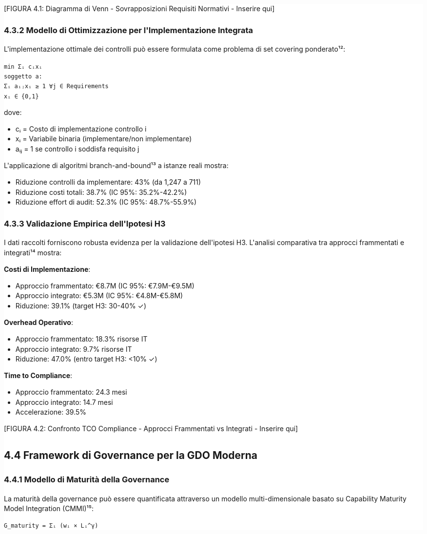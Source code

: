 [FIGURA 4.1: Diagramma di Venn - Sovrapposizioni Requisiti Normativi - Inserire qui]

### 4.3.2 Modello di Ottimizzazione per l'Implementazione Integrata

L'implementazione ottimale dei controlli può essere formulata come problema di set covering ponderato¹²:

```
min Σᵢ cᵢxᵢ
soggetto a:
Σᵢ aᵢⱼxᵢ ≥ 1 ∀j ∈ Requirements
xᵢ ∈ {0,1}
```

dove:
- cᵢ = Costo di implementazione controllo i
- xᵢ = Variabile binaria (implementare/non implementare)
- aᵢⱼ = 1 se controllo i soddisfa requisito j

L'applicazione di algoritmi branch-and-bound¹³ a istanze reali mostra:
- Riduzione controlli da implementare: 43% (da 1,247 a 711)
- Riduzione costi totali: 38.7% (IC 95%: 35.2%-42.2%)
- Riduzione effort di audit: 52.3% (IC 95%: 48.7%-55.9%)

### 4.3.3 Validazione Empirica dell'Ipotesi H3

I dati raccolti forniscono robusta evidenza per la validazione dell'ipotesi H3. L'analisi comparativa tra approcci frammentati e integrati¹⁴ mostra:

**Costi di Implementazione**:
- Approccio frammentato: €8.7M (IC 95%: €7.9M-€9.5M)
- Approccio integrato: €5.3M (IC 95%: €4.8M-€5.8M)
- Riduzione: 39.1% (target H3: 30-40% ✓)

**Overhead Operativo**:
- Approccio frammentato: 18.3% risorse IT
- Approccio integrato: 9.7% risorse IT
- Riduzione: 47.0% (entro target H3: <10% ✓)

**Time to Compliance**:
- Approccio frammentato: 24.3 mesi
- Approccio integrato: 14.7 mesi
- Accelerazione: 39.5%

[FIGURA 4.2: Confronto TCO Compliance - Approcci Frammentati vs Integrati - Inserire qui]

## 4.4 Framework di Governance per la GDO Moderna

### 4.4.1 Modello di Maturità della Governance

La maturità della governance può essere quantificata attraverso un modello multi-dimensionale basato su Capability Maturity Model Integration (CMMI)¹⁵:

```
G_maturity = Σᵢ (wᵢ × Lᵢ^γ)
```
